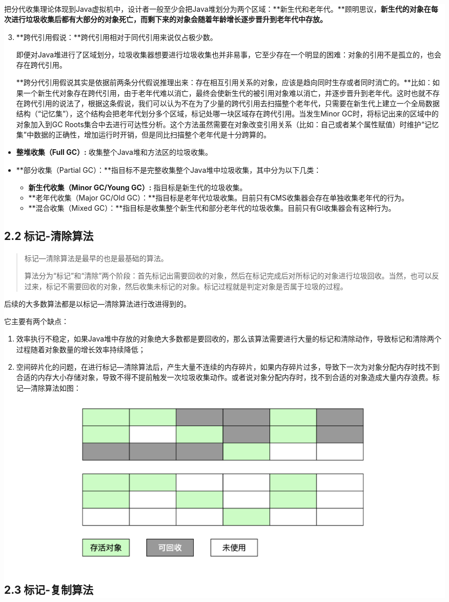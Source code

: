    把分代收集理论体现到Java虚拟机中，设计者一般至少会把Java堆划分为两个区域：**新生代和老年代。**顾明思议，**新生代的对象在每次进行垃圾收集后都有大部分的对象死亡，而剩下来的对象会随着年龄增长逐步晋升到老年代中存放。**

3. **跨代引用假说：**跨代引用相对于同代引用来说仅占极少数。

   即便对Java堆进行了区域划分，垃圾收集器想要进行垃圾收集也并非易事，它至少存在一个明显的困难：对象的引用不是孤立的，也会存在跨代引用。

   **跨分代引用假说其实是依据前两条分代假说推理出来：存在相互引用关系的对象，应该是趋向同时生存或者同时消亡的。**比如：如果一个新生代对象存在跨代引用，由于老年代难以消亡，最终会使新生代的被引用对象难以消亡，并逐步晋升到老年代。这时也就不存在跨代引用的说法了，根据这条假说，我们可以认为不在为了少量的跨代引用去扫描整个老年代，只需要在新生代上建立一个全局数据结构（“记忆集”），这个结构会把老年代划分多个区域，标记处哪一块区域存在跨代引用。当发生Minor GC时，将标记出来的区域中的对象加入到GC Roots集合中去进行可达性分析。这个方法虽然需要在对象改变引用关系（比如：自己或者某个属性赋值）时维护“记忆集”中数据的正确性，增加运行时开销，但是同比扫描整个老年代是十分跨算的。

- **整堆收集（Full GC）:** 收集整个Java堆和方法区的垃圾收集。

- **部分收集（Partial GC）：**指目标不是完整收集整个Java堆中垃圾收集，其中分为以下几类：
  - **新生代收集（Minor GC/Young GC）:** 指目标是新生代的垃圾收集。
  - **老年代收集（Major GC/Old GC）：**指目标是老年代垃圾收集。目前只有CMS收集器会存在单独收集老年代的行为。
  - **混合收集（Mixed GC）：**指目标是收集整个新生代和部分老年代的垃圾收集。目前只有GI收集器会有这种行为。

## 2.2 标记-清除算法

> 标记—清除算法是最早的也是最基础的算法。
>
> 算法分为“标记”和“清除”两个阶段：首先标记出需要回收的对象，然后在标记完成后对所标记的对象进行垃圾回收。当然，也可以反过来，标记不需要回收的对象，然后收集未标记的对象。标记过程就是判定对象是否属于垃圾的过程。

后续的大多数算法都是以标记—清除算法进行改进得到的。

它主要有两个缺点：

1. 效率执行不稳定，如果Java堆中存放的对象绝大多数都是要回收的，那么该算法需要进行大量的标记和清除动作，导致标记和清除两个过程随着对象数量的增长效率持续降低；

2. 空间碎片化的问题，在进行标记—清除算法后，产生大量不连续的内存碎片，如果内存碎片过多，导致下一次为对象分配内存时找不到合适的内存大小存储对象，导致不得不提前触发一次垃圾收集动作。或者说对象分配内存时，找不到合适的对象造成大量内存浪费。标记—清除算法如图：

![image-20200827171348998](images/image-20200827171348998.png)

 

## 2.3 标记-复制算法
